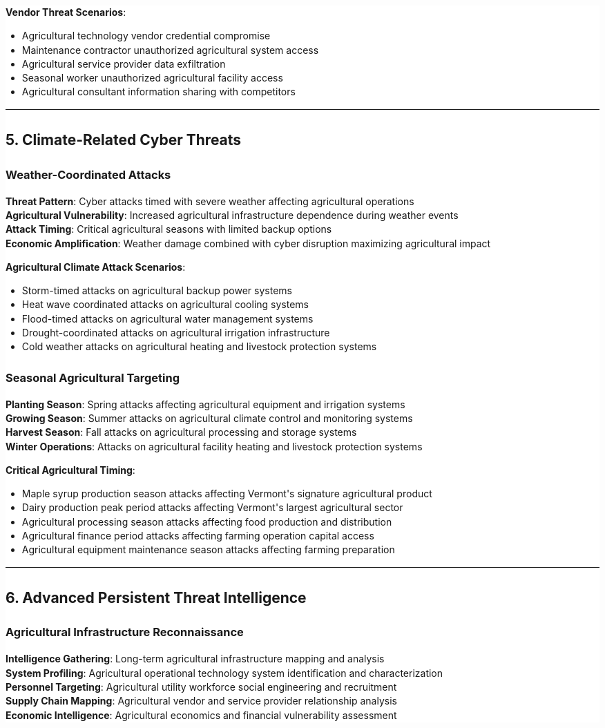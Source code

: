 **Vendor Threat Scenarios**:
- Agricultural technology vendor credential compromise
- Maintenance contractor unauthorized agricultural system access
- Agricultural service provider data exfiltration
- Seasonal worker unauthorized agricultural facility access
- Agricultural consultant information sharing with competitors

---

## 5. Climate-Related Cyber Threats

### Weather-Coordinated Attacks
**Threat Pattern**: Cyber attacks timed with severe weather affecting agricultural operations  
**Agricultural Vulnerability**: Increased agricultural infrastructure dependence during weather events  
**Attack Timing**: Critical agricultural seasons with limited backup options  
**Economic Amplification**: Weather damage combined with cyber disruption maximizing agricultural impact  

**Agricultural Climate Attack Scenarios**:
- Storm-timed attacks on agricultural backup power systems
- Heat wave coordinated attacks on agricultural cooling systems
- Flood-timed attacks on agricultural water management systems
- Drought-coordinated attacks on agricultural irrigation infrastructure
- Cold weather attacks on agricultural heating and livestock protection systems

### Seasonal Agricultural Targeting
**Planting Season**: Spring attacks affecting agricultural equipment and irrigation systems  
**Growing Season**: Summer attacks on agricultural climate control and monitoring systems  
**Harvest Season**: Fall attacks on agricultural processing and storage systems  
**Winter Operations**: Attacks on agricultural facility heating and livestock protection systems  

**Critical Agricultural Timing**:
- Maple syrup production season attacks affecting Vermont's signature agricultural product
- Dairy production peak period attacks affecting Vermont's largest agricultural sector
- Agricultural processing season attacks affecting food production and distribution
- Agricultural finance period attacks affecting farming operation capital access
- Agricultural equipment maintenance season attacks affecting farming preparation

---

## 6. Advanced Persistent Threat Intelligence

### Agricultural Infrastructure Reconnaissance
**Intelligence Gathering**: Long-term agricultural infrastructure mapping and analysis  
**System Profiling**: Agricultural operational technology system identification and characterization  
**Personnel Targeting**: Agricultural utility workforce social engineering and recruitment  
**Supply Chain Mapping**: Agricultural vendor and service provider relationship analysis  
**Economic Intelligence**: Agricultural economics and financial vulnerability assessment  
